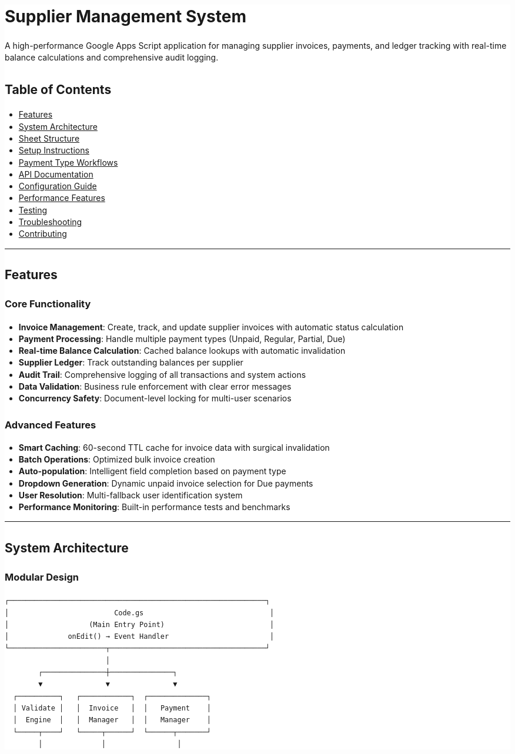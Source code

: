 # Supplier Management System

A high-performance Google Apps Script application for managing supplier invoices, payments, and ledger tracking with real-time balance calculations and comprehensive audit logging.

## Table of Contents

- [Features](#features)
- [System Architecture](#system-architecture)
- [Sheet Structure](#sheet-structure)
- [Setup Instructions](#setup-instructions)
- [Payment Type Workflows](#payment-type-workflows)
- [API Documentation](#api-documentation)
- [Configuration Guide](#configuration-guide)
- [Performance Features](#performance-features)
- [Testing](#testing)
- [Troubleshooting](#troubleshooting)
- [Contributing](#contributing)

---

## Features

### Core Functionality
- **Invoice Management**: Create, track, and update supplier invoices with automatic status calculation
- **Payment Processing**: Handle multiple payment types (Unpaid, Regular, Partial, Due)
- **Real-time Balance Calculation**: Cached balance lookups with automatic invalidation
- **Supplier Ledger**: Track outstanding balances per supplier
- **Audit Trail**: Comprehensive logging of all transactions and system actions
- **Data Validation**: Business rule enforcement with clear error messages
- **Concurrency Safety**: Document-level locking for multi-user scenarios

### Advanced Features
- **Smart Caching**: 60-second TTL cache for invoice data with surgical invalidation
- **Batch Operations**: Optimized bulk invoice creation
- **Auto-population**: Intelligent field completion based on payment type
- **Dropdown Generation**: Dynamic unpaid invoice selection for Due payments
- **User Resolution**: Multi-fallback user identification system
- **Performance Monitoring**: Built-in performance tests and benchmarks

---

## System Architecture

### Modular Design

```
┌─────────────────────────────────────────────────────────────┐
│                         Code.gs                              │
│                   (Main Entry Point)                         │
│              onEdit() → Event Handler                        │
└───────────────────────┬─────────────────────────────────────┘
                        │
        ┌───────────────┼───────────────┐
        ▼               ▼               ▼
  ┌──────────┐   ┌────────────┐  ┌──────────────┐
  │ Validate │   │  Invoice   │  │   Payment    │
  │  Engine  │   │  Manager   │  │   Manager    │
  └─────┬────┘   └─────┬──────┘  └──────┬───────┘
        │              │                 │
```